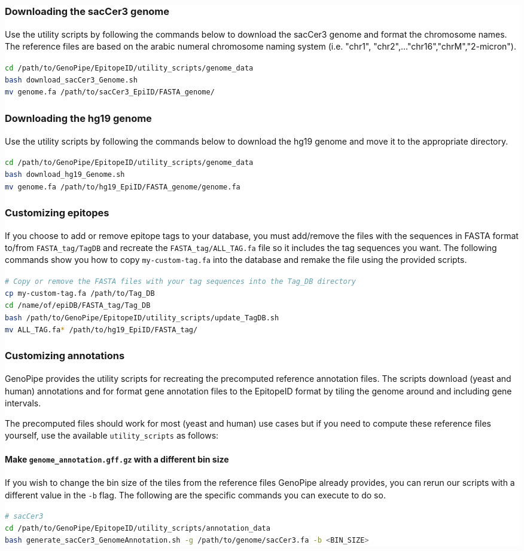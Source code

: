 
### Downloading the sacCer3 genome

Use the utility scripts by following the commands below to download the sacCer3 genome and format the chromosome names. The reference files are based on the arabic numeral chromosome naming system (i.e. "chr1", "chr2",..."chr16","chrM","2-micron").

```bash
cd /path/to/GenoPipe/EpitopeID/utility_scripts/genome_data
bash download_sacCer3_Genome.sh
mv genome.fa /path/to/sacCer3_EpiID/FASTA_genome/
```

### Downloading the hg19 genome

Use the utility scripts by following the commands below to download the hg19 genome and move it to the appropriate directory.

```bash
cd /path/to/GenoPipe/EpitopeID/utility_scripts/genome_data
bash download_hg19_Genome.sh
mv genome.fa /path/to/hg19_EpiID/FASTA_genome/genome.fa
```


### Customizing epitopes

If you choose to add or remove epitope tags to your database, you must add/remove the files with the sequences in FASTA format to/from `FASTA_tag/TagDB` and recreate the `FASTA_tag/ALL_TAG.fa` file so it includes the tag sequences you want. The following commands show you how to copy `my-custom-tag.fa` into the database and remake the file using the provided scripts.

```bash
# Copy or remove the FASTA files with your tag sequences into the Tag_DB directory
cp my-custom-tag.fa /path/to/Tag_DB
cd /name/of/epiDB/FASTA_tag/Tag_DB
bash /path/to/GenoPipe/EpitopeID/utility_scripts/update_TagDB.sh
mv ALL_TAG.fa* /path/to/hg19_EpiID/FASTA_tag/
```

### Customizing annotations
GenoPipe provides the utility scripts for recreating the precomputed reference annotation files. The scripts download (yeast and human) annotations and for format gene annotation files to the EpitopeID format by tiling the genome around and including gene intervals.

The precomputed files should work for most (yeast and human) use cases but if you need to compute these reference files yourself, use the available `utility_scripts` as follows:

#### Make `genome_annotation.gff.gz` with a different bin size
If you wish to change the bin size of the tiles from the reference files GenoPipe already provides, you can rerun our scripts with a different value in the `-b` flag. The following are the specific commands you can execute to do so.

```bash
# sacCer3
cd /path/to/GenoPipe/EpitopeID/utility_scripts/annotation_data
bash generate_sacCer3_GenomeAnnotation.sh -g /path/to/genome/sacCer3.fa -b <BIN_SIZE>
```
